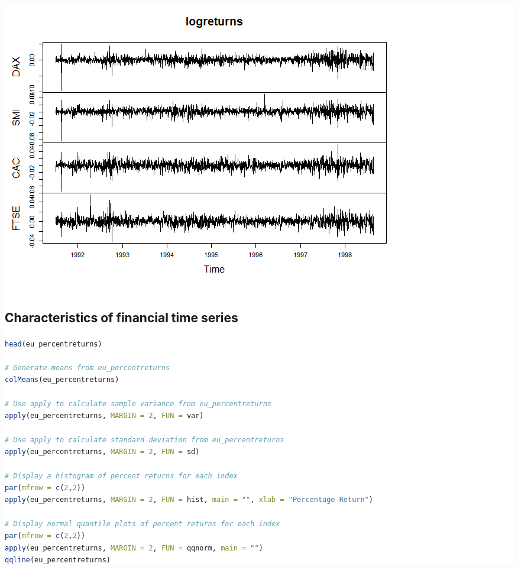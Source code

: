 ![](time-series_files/figure-html/unnamed-chunk-29-3.png)

## Characteristics of financial time series




```r
head(eu_percentreturns)

# Generate means from eu_percentreturns
colMeans(eu_percentreturns)

# Use apply to calculate sample variance from eu_percentreturns
apply(eu_percentreturns, MARGIN = 2, FUN = var)

# Use apply to calculate standard deviation from eu_percentreturns
apply(eu_percentreturns, MARGIN = 2, FUN = sd)

# Display a histogram of percent returns for each index
par(mfrow = c(2,2))
apply(eu_percentreturns, MARGIN = 2, FUN = hist, main = "", xlab = "Percentage Return")

# Display normal quantile plots of percent returns for each index
par(mfrow = c(2,2))
apply(eu_percentreturns, MARGIN = 2, FUN = qqnorm, main = "")
qqline(eu_percentreturns)
```
